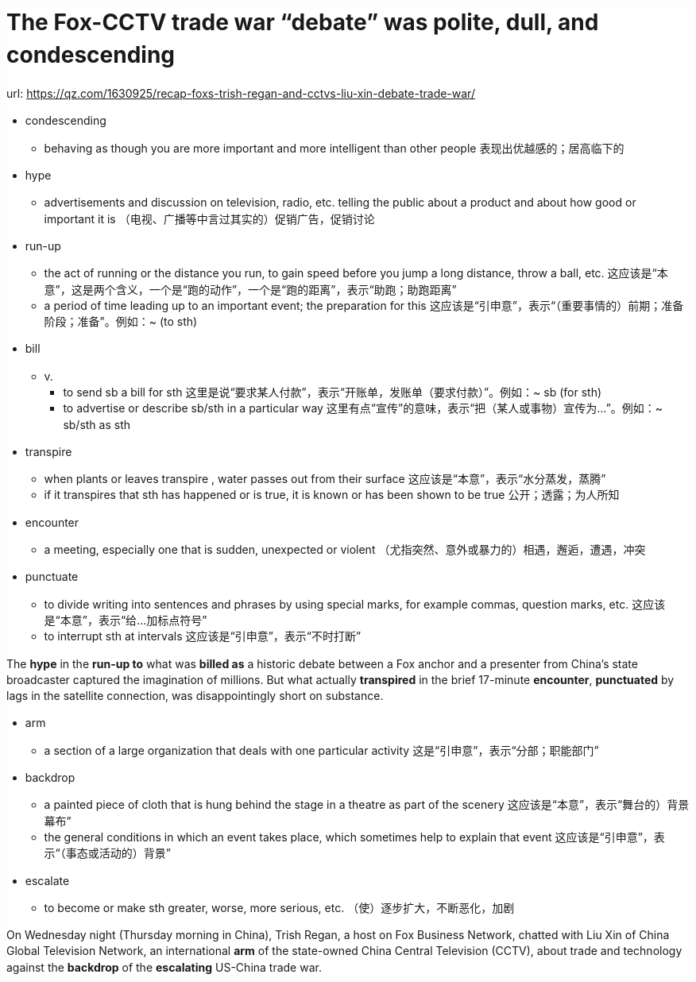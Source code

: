 # The Fox-CCTV trade war “debate” was polite, dull, and condescending

url: https://qz.com/1630925/recap-foxs-trish-regan-and-cctvs-liu-xin-debate-trade-war/

- condescending
  - behaving as though you are more important and more intelligent than other people 表现出优越感的；居高临下的

- hype
  - advertisements and discussion on television, radio, etc. telling the public about a product and about how good or important it is （电视、广播等中言过其实的）促销广告，促销讨论

- run-up
  - the act of running or the distance you run, to gain speed before you jump a long distance, throw a ball, etc. 这应该是“本意”，这是两个含义，一个是“跑的动作”，一个是“跑的距离”，表示“助跑；助跑距离”
  - a period of time leading up to an important event; the preparation for this 这应该是“引申意”，表示“（重要事情的）前期；准备阶段；准备”。例如：~ (to sth)

- bill
  - v.
    - to send sb a bill for sth 这里是说“要求某人付款”，表示“开账单，发账单（要求付款）”。例如：~ sb (for sth)
    - to advertise or describe sb/sth in a particular way 这里有点“宣传”的意味，表示“把（某人或事物）宣传为…”。例如：~ sb/sth as sth

- transpire
  - when plants or leaves transpire , water passes out from their surface 这应该是“本意”，表示“水分蒸发，蒸腾”
  - if it transpires that sth has happened or is true, it is known or has been shown to be true 公开；透露；为人所知

- encounter
  - a meeting, especially one that is sudden, unexpected or violent （尤指突然、意外或暴力的）相遇，邂逅，遭遇，冲突

- punctuate
  - to divide writing into sentences and phrases by using special marks, for example commas, question marks, etc. 这应该是“本意”，表示“给…加标点符号”
  - to interrupt sth at intervals 这应该是“引申意”，表示“不时打断”

The **hype** in the **run-up to** what was **billed as** a historic debate between a Fox anchor and a presenter from China’s state broadcaster captured the imagination of millions. But what actually **transpired** in the brief 17-minute **encounter**, **punctuated** by lags in the satellite connection, was disappointingly short on substance.

- arm
  - a section of a large organization that deals with one particular activity 这是“引申意”，表示“分部；职能部门”

- backdrop
  - a painted piece of cloth that is hung behind the stage in a theatre as part of the scenery 这应该是“本意”，表示“舞台的）背景幕布”
  - the general conditions in which an event takes place, which sometimes help to explain that event 这应该是“引申意”，表示“（事态或活动的）背景”

- escalate
  - to become or make sth greater, worse, more serious, etc. （使）逐步扩大，不断恶化，加剧

On Wednesday night (Thursday morning in China), Trish Regan, a host on Fox Business Network, chatted with Liu Xin of China Global Television Network, an international **arm** of the state-owned China Central Television (CCTV), about trade and technology against the **backdrop** of the **escalating** US-China trade war.
